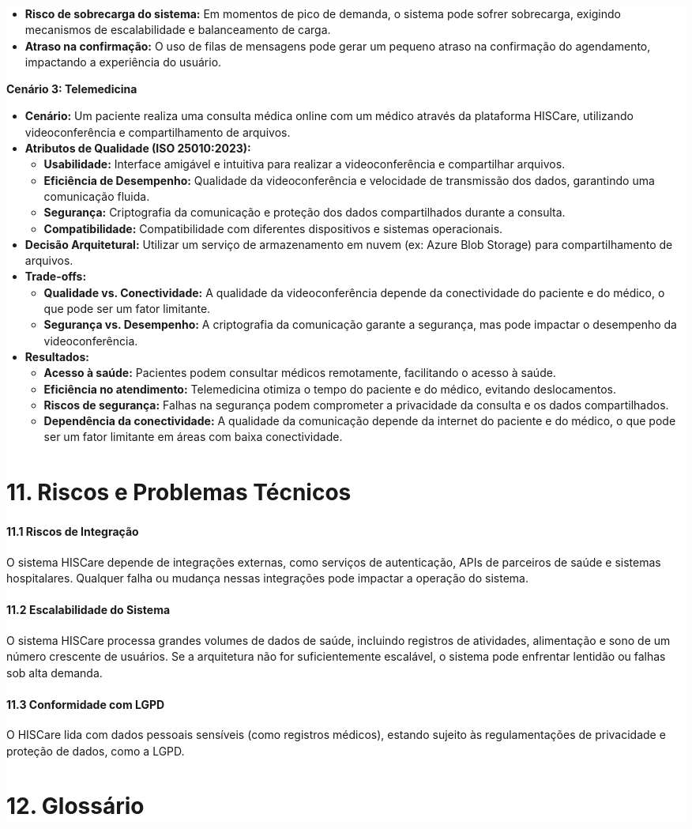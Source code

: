   * **Risco de sobrecarga do sistema:** Em momentos de pico de demanda, o sistema pode sofrer sobrecarga, exigindo mecanismos de escalabilidade e balanceamento de carga.  
  * **Atraso na confirmação:** O uso de filas de mensagens pode gerar um pequeno atraso na confirmação do agendamento, impactando a experiência do usuário.

**Cenário 3: Telemedicina**

* **Cenário:** Um paciente realiza uma consulta médica online com um médico através da plataforma HISCare, utilizando videoconferência e compartilhamento de arquivos.  
* **Atributos de Qualidade (ISO 25010:2023):**  
  * **Usabilidade:** Interface amigável e intuitiva para realizar a videoconferência e compartilhar arquivos.  
  * **Eficiência de Desempenho:** Qualidade da videoconferência e velocidade de transmissão dos dados, garantindo uma comunicação fluida.  
  * **Segurança:** Criptografia da comunicação e proteção dos dados compartilhados durante a consulta.  
  * **Compatibilidade:** Compatibilidade com diferentes dispositivos e sistemas operacionais.  
* **Decisão Arquitetural:** Utilizar um serviço de armazenamento em nuvem (ex: Azure Blob Storage) para compartilhamento de arquivos.  
* **Trade-offs:**  
  * **Qualidade vs. Conectividade:** A qualidade da videoconferência depende da conectividade do paciente e do médico, o que pode ser um fator limitante.  
  * **Segurança vs. Desempenho:** A criptografia da comunicação garante a segurança, mas pode impactar o desempenho da videoconferência.  
* **Resultados:**  
  * **Acesso à saúde:** Pacientes podem consultar médicos remotamente, facilitando o acesso à saúde.  
  * **Eficiência no atendimento:** Telemedicina otimiza o tempo do paciente e do médico, evitando deslocamentos.  
  * **Riscos de segurança:** Falhas na segurança podem comprometer a privacidade da consulta e os dados compartilhados.  
  * **Dependência da conectividade:** A qualidade da comunicação depende da internet do paciente e do médico, o que pode ser um fator limitante em áreas com baixa conectividade.

# **11\. Riscos e Problemas Técnicos** 

#### **11.1 Riscos de Integração**

O sistema HISCare depende de integrações externas, como serviços de autenticação, APIs de parceiros de saúde e sistemas hospitalares. Qualquer falha ou mudança nessas integrações pode impactar a operação do sistema.

#### **11.2 Escalabilidade do Sistema**

O sistema HISCare processa grandes volumes de dados de saúde, incluindo registros de atividades, alimentação e sono de um número crescente de usuários. Se a arquitetura não for suficientemente escalável, o sistema pode enfrentar lentidão ou falhas sob alta demanda.

#### **11.3 Conformidade com LGPD**

O HISCare lida com dados pessoais sensíveis (como registros médicos), estando sujeito às regulamentações de privacidade e proteção de dados, como a LGPD. 

# **12\. Glossário**
